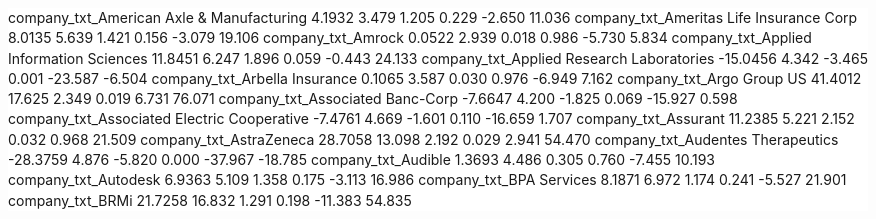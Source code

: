   <th>company_txt_American Axle & Manufacturing</th>                       <td>    4.1932</td> <td>    3.479</td> <td>    1.205</td> <td> 0.229</td> <td>   -2.650</td> <td>   11.036</td>
</tr>
<tr>
  <th>company_txt_Ameritas Life Insurance Corp</th>                        <td>    8.0135</td> <td>    5.639</td> <td>    1.421</td> <td> 0.156</td> <td>   -3.079</td> <td>   19.106</td>
</tr>
<tr>
  <th>company_txt_Amrock</th>                                              <td>    0.0522</td> <td>    2.939</td> <td>    0.018</td> <td> 0.986</td> <td>   -5.730</td> <td>    5.834</td>
</tr>
<tr>
  <th>company_txt_Applied Information Sciences</th>                        <td>   11.8451</td> <td>    6.247</td> <td>    1.896</td> <td> 0.059</td> <td>   -0.443</td> <td>   24.133</td>
</tr>
<tr>
  <th>company_txt_Applied Research Laboratories</th>                       <td>  -15.0456</td> <td>    4.342</td> <td>   -3.465</td> <td> 0.001</td> <td>  -23.587</td> <td>   -6.504</td>
</tr>
<tr>
  <th>company_txt_Arbella Insurance</th>                                   <td>    0.1065</td> <td>    3.587</td> <td>    0.030</td> <td> 0.976</td> <td>   -6.949</td> <td>    7.162</td>
</tr>
<tr>
  <th>company_txt_Argo Group US</th>                                       <td>   41.4012</td> <td>   17.625</td> <td>    2.349</td> <td> 0.019</td> <td>    6.731</td> <td>   76.071</td>
</tr>
<tr>
  <th>company_txt_Associated Banc-Corp</th>                                <td>   -7.6647</td> <td>    4.200</td> <td>   -1.825</td> <td> 0.069</td> <td>  -15.927</td> <td>    0.598</td>
</tr>
<tr>
  <th>company_txt_Associated Electric Cooperative</th>                     <td>   -7.4761</td> <td>    4.669</td> <td>   -1.601</td> <td> 0.110</td> <td>  -16.659</td> <td>    1.707</td>
</tr>
<tr>
  <th>company_txt_Assurant</th>                                            <td>   11.2385</td> <td>    5.221</td> <td>    2.152</td> <td> 0.032</td> <td>    0.968</td> <td>   21.509</td>
</tr>
<tr>
  <th>company_txt_AstraZeneca</th>                                         <td>   28.7058</td> <td>   13.098</td> <td>    2.192</td> <td> 0.029</td> <td>    2.941</td> <td>   54.470</td>
</tr>
<tr>
  <th>company_txt_Audentes Therapeutics</th>                               <td>  -28.3759</td> <td>    4.876</td> <td>   -5.820</td> <td> 0.000</td> <td>  -37.967</td> <td>  -18.785</td>
</tr>
<tr>
  <th>company_txt_Audible</th>                                             <td>    1.3693</td> <td>    4.486</td> <td>    0.305</td> <td> 0.760</td> <td>   -7.455</td> <td>   10.193</td>
</tr>
<tr>
  <th>company_txt_Autodesk</th>                                            <td>    6.9363</td> <td>    5.109</td> <td>    1.358</td> <td> 0.175</td> <td>   -3.113</td> <td>   16.986</td>
</tr>
<tr>
  <th>company_txt_BPA Services</th>                                        <td>    8.1871</td> <td>    6.972</td> <td>    1.174</td> <td> 0.241</td> <td>   -5.527</td> <td>   21.901</td>
</tr>
<tr>
  <th>company_txt_BRMi</th>                                                <td>   21.7258</td> <td>   16.832</td> <td>    1.291</td> <td> 0.198</td> <td>  -11.383</td> <td>   54.835</td>
</tr>
<tr>